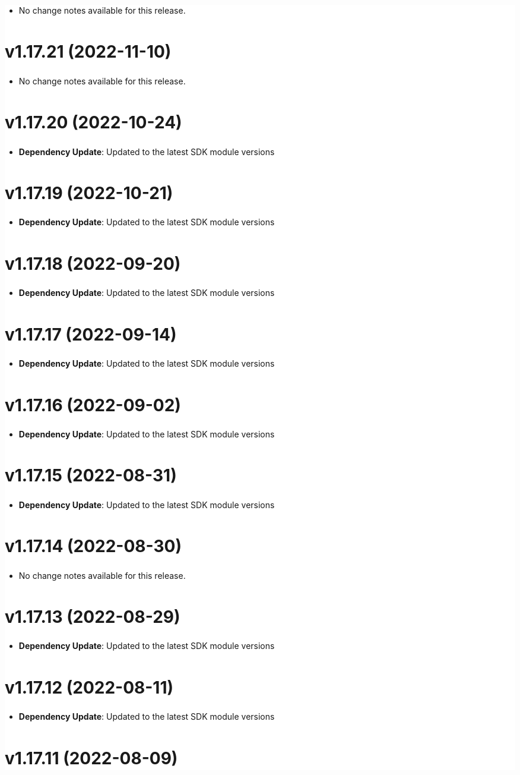 * No change notes available for this release.

# v1.17.21 (2022-11-10)

* No change notes available for this release.

# v1.17.20 (2022-10-24)

* **Dependency Update**: Updated to the latest SDK module versions

# v1.17.19 (2022-10-21)

* **Dependency Update**: Updated to the latest SDK module versions

# v1.17.18 (2022-09-20)

* **Dependency Update**: Updated to the latest SDK module versions

# v1.17.17 (2022-09-14)

* **Dependency Update**: Updated to the latest SDK module versions

# v1.17.16 (2022-09-02)

* **Dependency Update**: Updated to the latest SDK module versions

# v1.17.15 (2022-08-31)

* **Dependency Update**: Updated to the latest SDK module versions

# v1.17.14 (2022-08-30)

* No change notes available for this release.

# v1.17.13 (2022-08-29)

* **Dependency Update**: Updated to the latest SDK module versions

# v1.17.12 (2022-08-11)

* **Dependency Update**: Updated to the latest SDK module versions

# v1.17.11 (2022-08-09)
